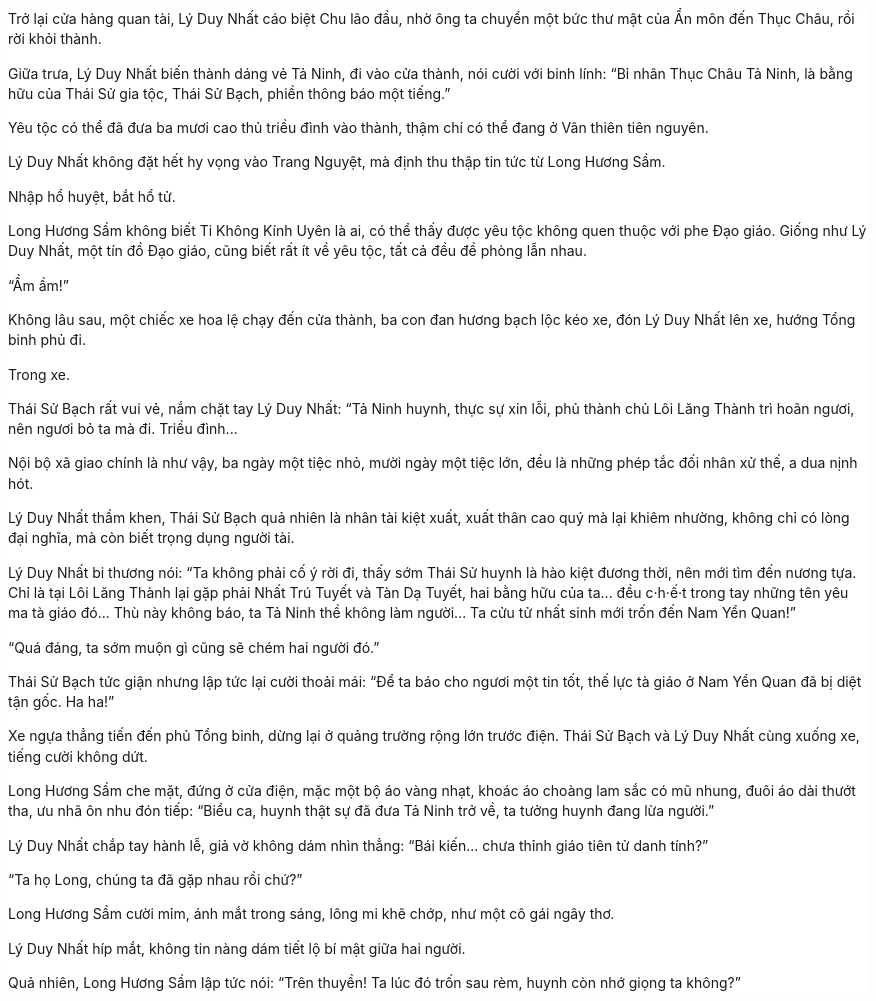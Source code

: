 Trở lại cửa hàng quan tài, Lý Duy Nhất cáo biệt Chu lão đầu, nhờ ông ta chuyển một bức thư mật của Ẩn môn đến Thục Châu, rồi rời khỏi thành.

Giữa trưa, Lý Duy Nhất biến thành dáng vẻ Tả Ninh, đi vào cửa thành, nói cười với binh lính: “Bỉ nhân Thục Châu Tả Ninh, là bằng hữu của Thái Sử gia tộc, Thái Sử Bạch, phiền thông báo một tiếng.”

Yêu tộc có thể đã đưa ba mươi cao thủ triều đình vào thành, thậm chí có thể đang ở Vân thiên tiên nguyên.

Lý Duy Nhất không đặt hết hy vọng vào Trang Nguyệt, mà định thu thập tin tức từ Long Hương Sầm.

Nhập hổ huyệt, bắt hổ tử.

Long Hương Sầm không biết Ti Không Kính Uyên là ai, có thể thấy được yêu tộc không quen thuộc với phe Đạo giáo. Giống như Lý Duy Nhất, một tín đồ Đạo giáo, cũng biết rất ít về yêu tộc, tất cả đều đề phòng lẫn nhau.

“Ầm ầm!”

Không lâu sau, một chiếc xe hoa lệ chạy đến cửa thành, ba con đan hương bạch lộc kéo xe, đón Lý Duy Nhất lên xe, hướng Tổng binh phủ đi.

Trong xe.

Thái Sử Bạch rất vui vẻ, nắm chặt tay Lý Duy Nhất: “Tả Ninh huynh, thực sự xin lỗi, phủ thành chủ Lôi Lăng Thành trì hoãn ngươi, nên ngươi bỏ ta mà đi. Triều đình...


Nội bộ xã giao chính là như vậy, ba ngày một tiệc nhỏ, mười ngày một tiệc lớn, đều là những phép tắc đối nhân xử thế, a dua nịnh hót.

Lý Duy Nhất thầm khen, Thái Sử Bạch quả nhiên là nhân tài kiệt xuất, xuất thân cao quý mà lại khiêm nhường, không chỉ có lòng đại nghĩa, mà còn biết trọng dụng người tài.

Lý Duy Nhất bi thương nói: “Ta không phải cố ý rời đi, thấy sớm Thái Sử huynh là hào kiệt đương thời, nên mới tìm đến nương tựa. Chỉ là tại Lôi Lăng Thành lại gặp phải Nhất Trú Tuyết và Tàn Dạ Tuyết, hai bằng hữu của ta... đều c·h·ế·t trong tay những tên yêu ma tà giáo đó... Thù này không báo, ta Tả Ninh thề không làm người... Ta cửu tử nhất sinh mới trốn đến Nam Yển Quan!”

“Quá đáng, ta sớm muộn gì cũng sẽ chém hai người đó.”

Thái Sử Bạch tức giận nhưng lập tức lại cười thoải mái: “Để ta báo cho ngươi một tin tốt, thế lực tà giáo ở Nam Yển Quan đã bị diệt tận gốc. Ha ha!”

Xe ngựa thẳng tiến đến phủ Tổng binh, dừng lại ở quảng trường rộng lớn trước điện. Thái Sử Bạch và Lý Duy Nhất cùng xuống xe, tiếng cười không dứt.

Long Hương Sầm che mặt, đứng ở cửa điện, mặc một bộ áo vàng nhạt, khoác áo choàng lam sắc có mũ nhung, đuôi áo dài thướt tha, ưu nhã ôn nhu đón tiếp: “Biểu ca, huynh thật sự đã đưa Tả Ninh trở về, ta tưởng huynh đang lừa người.”

Lý Duy Nhất chắp tay hành lễ, giả vờ không dám nhìn thẳng: “Bái kiến... chưa thỉnh giáo tiên tử danh tính?”

“Ta họ Long, chúng ta đã gặp nhau rồi chứ?”

Long Hương Sầm cười mỉm, ánh mắt trong sáng, lông mi khẽ chớp, như một cô gái ngây thơ.

Lý Duy Nhất híp mắt, không tin nàng dám tiết lộ bí mật giữa hai người.

Quả nhiên, Long Hương Sầm lập tức nói: “Trên thuyền! Ta lúc đó trốn sau rèm, huynh còn nhớ giọng ta không?”
